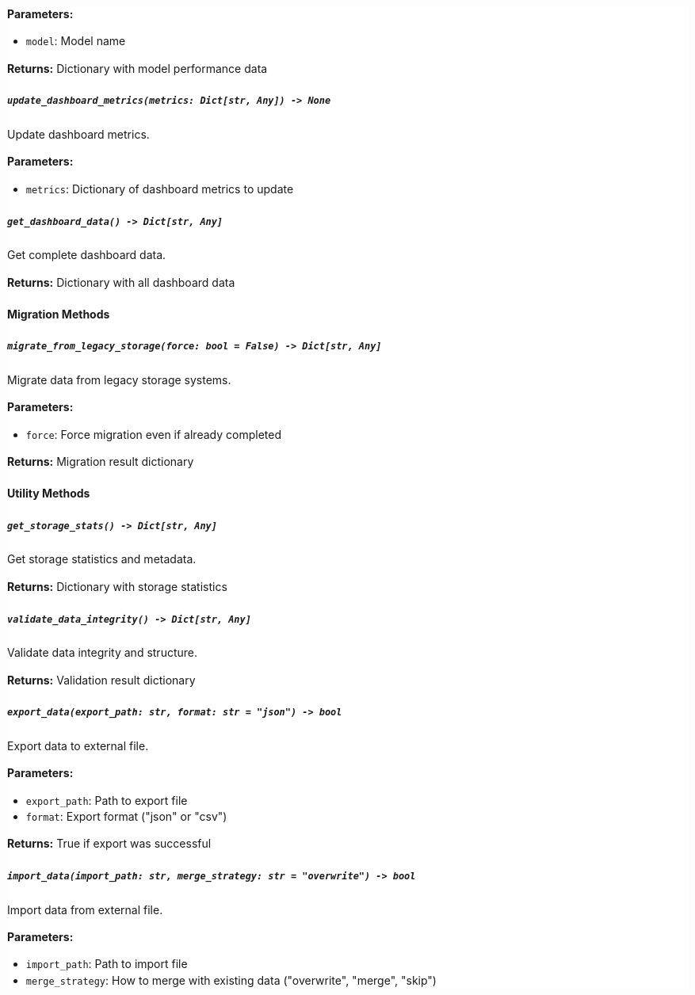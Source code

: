 **Parameters:**
- `model`: Model name

**Returns:** Dictionary with model performance data

##### `update_dashboard_metrics(metrics: Dict[str, Any]) -> None`
Update dashboard metrics.

**Parameters:**
- `metrics`: Dictionary of dashboard metrics to update

##### `get_dashboard_data() -> Dict[str, Any]`
Get complete dashboard data.

**Returns:** Dictionary with all dashboard data

#### Migration Methods

##### `migrate_from_legacy_storage(force: bool = False) -> Dict[str, Any]`
Migrate data from legacy storage systems.

**Parameters:**
- `force`: Force migration even if already completed

**Returns:** Migration result dictionary

#### Utility Methods

##### `get_storage_stats() -> Dict[str, Any]`
Get storage statistics and metadata.

**Returns:** Dictionary with storage statistics

##### `validate_data_integrity() -> Dict[str, Any]`
Validate data integrity and structure.

**Returns:** Validation result dictionary

##### `export_data(export_path: str, format: str = "json") -> bool`
Export data to external file.

**Parameters:**
- `export_path`: Path to export file
- `format`: Export format ("json" or "csv")

**Returns:** True if export was successful

##### `import_data(import_path: str, merge_strategy: str = "overwrite") -> bool`
Import data from external file.

**Parameters:**
- `import_path`: Path to import file
- `merge_strategy`: How to merge with existing data ("overwrite", "merge", "skip")
